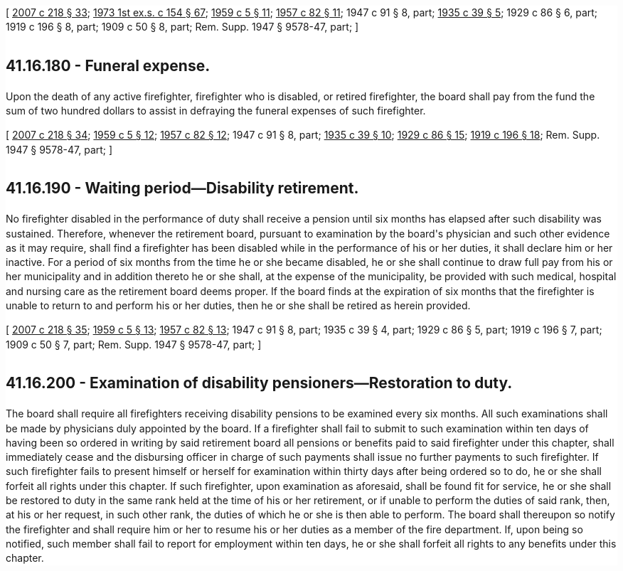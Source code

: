 \[ [2007 c 218 § 33](https://lawfilesext.leg.wa.gov/biennium/2007-08/Pdf/Bills/Session%20Laws/Senate/5063.SL.pdf?cite=2007%20c%20218%20§%2033); [1973 1st ex.s. c 154 § 67](https://leg.wa.gov/CodeReviser/documents/sessionlaw/1973ex1c154.pdf?cite=1973%201st%20ex.s.%20c%20154%20§%2067); [1959 c 5 § 11](https://leg.wa.gov/CodeReviser/documents/sessionlaw/1959c5.pdf?cite=1959%20c%205%20§%2011); [1957 c 82 § 11](https://leg.wa.gov/CodeReviser/documents/sessionlaw/1957c82.pdf?cite=1957%20c%2082%20§%2011); 1947 c 91 § 8, part; [1935 c 39 § 5](https://leg.wa.gov/CodeReviser/documents/sessionlaw/1935c39.pdf?cite=1935%20c%2039%20§%205); 1929 c 86 § 6, part; 1919 c 196 § 8, part; 1909 c 50 § 8, part; Rem. Supp. 1947 § 9578-47, part; \]

## 41.16.180 - Funeral expense.
Upon the death of any active firefighter, firefighter who is disabled, or retired firefighter, the board shall pay from the fund the sum of two hundred dollars to assist in defraying the funeral expenses of such firefighter.

\[ [2007 c 218 § 34](https://lawfilesext.leg.wa.gov/biennium/2007-08/Pdf/Bills/Session%20Laws/Senate/5063.SL.pdf?cite=2007%20c%20218%20§%2034); [1959 c 5 § 12](https://leg.wa.gov/CodeReviser/documents/sessionlaw/1959c5.pdf?cite=1959%20c%205%20§%2012); [1957 c 82 § 12](https://leg.wa.gov/CodeReviser/documents/sessionlaw/1957c82.pdf?cite=1957%20c%2082%20§%2012); 1947 c 91 § 8, part; [1935 c 39 § 10](https://leg.wa.gov/CodeReviser/documents/sessionlaw/1935c39.pdf?cite=1935%20c%2039%20§%2010); [1929 c 86 § 15](https://leg.wa.gov/CodeReviser/documents/sessionlaw/1929c86.pdf?cite=1929%20c%2086%20§%2015); [1919 c 196 § 18](https://leg.wa.gov/CodeReviser/documents/sessionlaw/1919c196.pdf?cite=1919%20c%20196%20§%2018); Rem. Supp. 1947 § 9578-47, part; \]

## 41.16.190 - Waiting period—Disability retirement.
No firefighter disabled in the performance of duty shall receive a pension until six months has elapsed after such disability was sustained. Therefore, whenever the retirement board, pursuant to examination by the board's physician and such other evidence as it may require, shall find a firefighter has been disabled while in the performance of his or her duties, it shall declare him or her inactive. For a period of six months from the time he or she became disabled, he or she shall continue to draw full pay from his or her municipality and in addition thereto he or she shall, at the expense of the municipality, be provided with such medical, hospital and nursing care as the retirement board deems proper. If the board finds at the expiration of six months that the firefighter is unable to return to and perform his or her duties, then he or she shall be retired as herein provided.

\[ [2007 c 218 § 35](https://lawfilesext.leg.wa.gov/biennium/2007-08/Pdf/Bills/Session%20Laws/Senate/5063.SL.pdf?cite=2007%20c%20218%20§%2035); [1959 c 5 § 13](https://leg.wa.gov/CodeReviser/documents/sessionlaw/1959c5.pdf?cite=1959%20c%205%20§%2013); [1957 c 82 § 13](https://leg.wa.gov/CodeReviser/documents/sessionlaw/1957c82.pdf?cite=1957%20c%2082%20§%2013); 1947 c 91 § 8, part; 1935 c 39 § 4, part; 1929 c 86 § 5, part; 1919 c 196 § 7, part; 1909 c 50 § 7, part; Rem. Supp. 1947 § 9578-47, part; \]

## 41.16.200 - Examination of disability pensioners—Restoration to duty.
The board shall require all firefighters receiving disability pensions to be examined every six months. All such examinations shall be made by physicians duly appointed by the board. If a firefighter shall fail to submit to such examination within ten days of having been so ordered in writing by said retirement board all pensions or benefits paid to said firefighter under this chapter, shall immediately cease and the disbursing officer in charge of such payments shall issue no further payments to such firefighter. If such firefighter fails to present himself or herself for examination within thirty days after being ordered so to do, he or she shall forfeit all rights under this chapter. If such firefighter, upon examination as aforesaid, shall be found fit for service, he or she shall be restored to duty in the same rank held at the time of his or her retirement, or if unable to perform the duties of said rank, then, at his or her request, in such other rank, the duties of which he or she is then able to perform. The board shall thereupon so notify the firefighter and shall require him or her to resume his or her duties as a member of the fire department. If, upon being so notified, such member shall fail to report for employment within ten days, he or she shall forfeit all rights to any benefits under this chapter.
